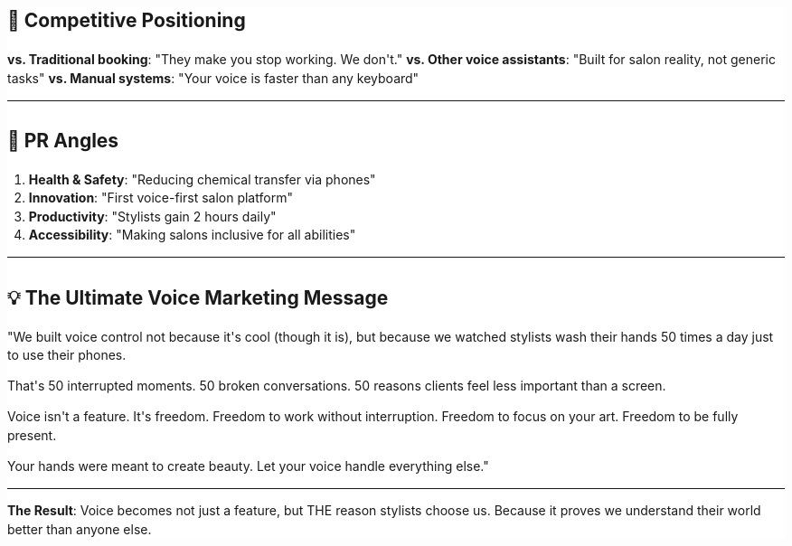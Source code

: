
## 🎯 Competitive Positioning

**vs. Traditional booking**: "They make you stop working. We don't."
**vs. Other voice assistants**: "Built for salon reality, not generic tasks"
**vs. Manual systems**: "Your voice is faster than any keyboard"

---

## 🚨 PR Angles

1. **Health & Safety**: "Reducing chemical transfer via phones"
2. **Innovation**: "First voice-first salon platform"
3. **Productivity**: "Stylists gain 2 hours daily"
4. **Accessibility**: "Making salons inclusive for all abilities"

---

## 💡 The Ultimate Voice Marketing Message

"We built voice control not because it's cool (though it is), but because we watched stylists wash their hands 50 times a day just to use their phones.

That's 50 interrupted moments.
50 broken conversations.
50 reasons clients feel less important than a screen.

Voice isn't a feature. It's freedom.
Freedom to work without interruption.
Freedom to focus on your art.
Freedom to be fully present.

Your hands were meant to create beauty.
Let your voice handle everything else."

---

**The Result**: Voice becomes not just a feature, but THE reason stylists choose us. Because it proves we understand their world better than anyone else.